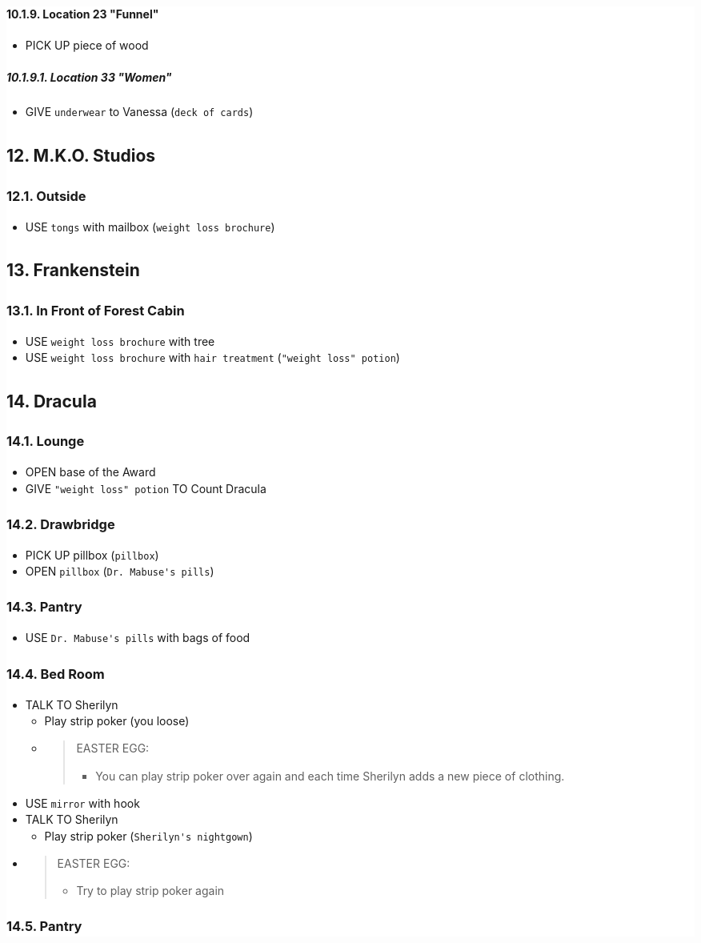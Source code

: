 #### 10.1.9. Location 23 "Funnel"

- PICK UP piece of wood

##### 10.1.9.1. Location 33 "Women"

- GIVE `underwear` to Vanessa (`deck of cards`)

## 12. M.K.O. Studios

### 12.1. Outside

- USE `tongs` with mailbox (`weight loss brochure`)

## 13. Frankenstein

### 13.1. In Front of Forest Cabin

- USE `weight loss brochure` with tree
- USE `weight loss brochure` with `hair treatment` (`"weight loss" potion`)

## 14. Dracula

### 14.1. Lounge

- OPEN base of the Award
- GIVE `"weight loss" potion` TO Count Dracula

### 14.2. Drawbridge

- PICK UP pillbox (`pillbox`)
- OPEN `pillbox` (`Dr. Mabuse's pills`)

### 14.3. Pantry

- USE `Dr. Mabuse's pills` with bags of food

### 14.4. Bed Room

- TALK TO Sherilyn
  - Play strip poker (you loose)
  - >EASTER EGG:
    >- You can play strip poker over again and each time Sherilyn adds a new piece of clothing.
- USE `mirror` with hook
- TALK TO Sherilyn
  - Play strip poker (`Sherilyn's nightgown`)
- >EASTER EGG:
  >- Try to play strip poker again

### 14.5. Pantry
